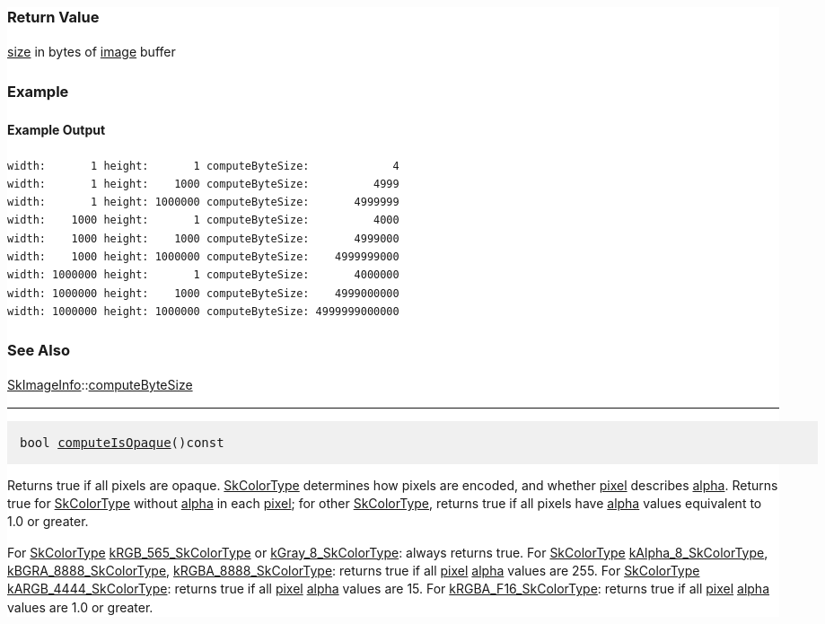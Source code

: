 ### Return Value

<a href='undocumented#Size'>size</a> in bytes of <a href='SkImage_Reference#Image'>image</a> buffer

### Example

<div><fiddle-embed name="@Pixmap_computeByteSize">

#### Example Output

~~~~
width:       1 height:       1 computeByteSize:             4
width:       1 height:    1000 computeByteSize:          4999
width:       1 height: 1000000 computeByteSize:       4999999
width:    1000 height:       1 computeByteSize:          4000
width:    1000 height:    1000 computeByteSize:       4999000
width:    1000 height: 1000000 computeByteSize:    4999999000
width: 1000000 height:       1 computeByteSize:       4000000
width: 1000000 height:    1000 computeByteSize:    4999000000
width: 1000000 height: 1000000 computeByteSize: 4999999000000
~~~~

</fiddle-embed></div>

### See Also

<a href='SkImageInfo_Reference#SkImageInfo'>SkImageInfo</a>::<a href='#SkImageInfo_computeByteSize'>computeByteSize</a>

<a name='Reader'></a>

<a name='SkPixmap_computeIsOpaque'></a>

---

<pre style="padding: 1em 1em 1em 1em; width: 62.5em;background-color: #f0f0f0">
bool <a href='#SkPixmap_computeIsOpaque'>computeIsOpaque</a>()const
</pre>

Returns true if all pixels are opaque. <a href='SkImageInfo_Reference#SkColorType'>SkColorType</a> determines how pixels
are encoded, and whether <a href='undocumented#Pixel'>pixel</a> describes <a href='SkColor_Reference#Alpha'>alpha</a>. Returns true for <a href='SkImageInfo_Reference#SkColorType'>SkColorType</a>
without <a href='SkColor_Reference#Alpha'>alpha</a> in each <a href='undocumented#Pixel'>pixel</a>; for other <a href='SkImageInfo_Reference#SkColorType'>SkColorType</a>, returns true if all
pixels have <a href='SkColor_Reference#Alpha'>alpha</a> values equivalent to 1.0 or greater.

For <a href='SkImageInfo_Reference#SkColorType'>SkColorType</a> <a href='SkImageInfo_Reference#kRGB_565_SkColorType'>kRGB_565_SkColorType</a> or <a href='SkImageInfo_Reference#kGray_8_SkColorType'>kGray_8_SkColorType</a>: always
returns true. For <a href='SkImageInfo_Reference#SkColorType'>SkColorType</a> <a href='SkImageInfo_Reference#kAlpha_8_SkColorType'>kAlpha_8_SkColorType</a>, <a href='SkImageInfo_Reference#kBGRA_8888_SkColorType'>kBGRA_8888_SkColorType</a>,
<a href='SkImageInfo_Reference#kRGBA_8888_SkColorType'>kRGBA_8888_SkColorType</a>: returns true if all <a href='undocumented#Pixel'>pixel</a> <a href='SkColor_Reference#Alpha'>alpha</a> values are 255.
For <a href='SkImageInfo_Reference#SkColorType'>SkColorType</a> <a href='SkImageInfo_Reference#kARGB_4444_SkColorType'>kARGB_4444_SkColorType</a>: returns true if all <a href='undocumented#Pixel'>pixel</a> <a href='SkColor_Reference#Alpha'>alpha</a> values are 15.
For <a href='SkImageInfo_Reference#kRGBA_F16_SkColorType'>kRGBA_F16_SkColorType</a>: returns true if all <a href='undocumented#Pixel'>pixel</a> <a href='SkColor_Reference#Alpha'>alpha</a> values are 1.0 or
greater.
